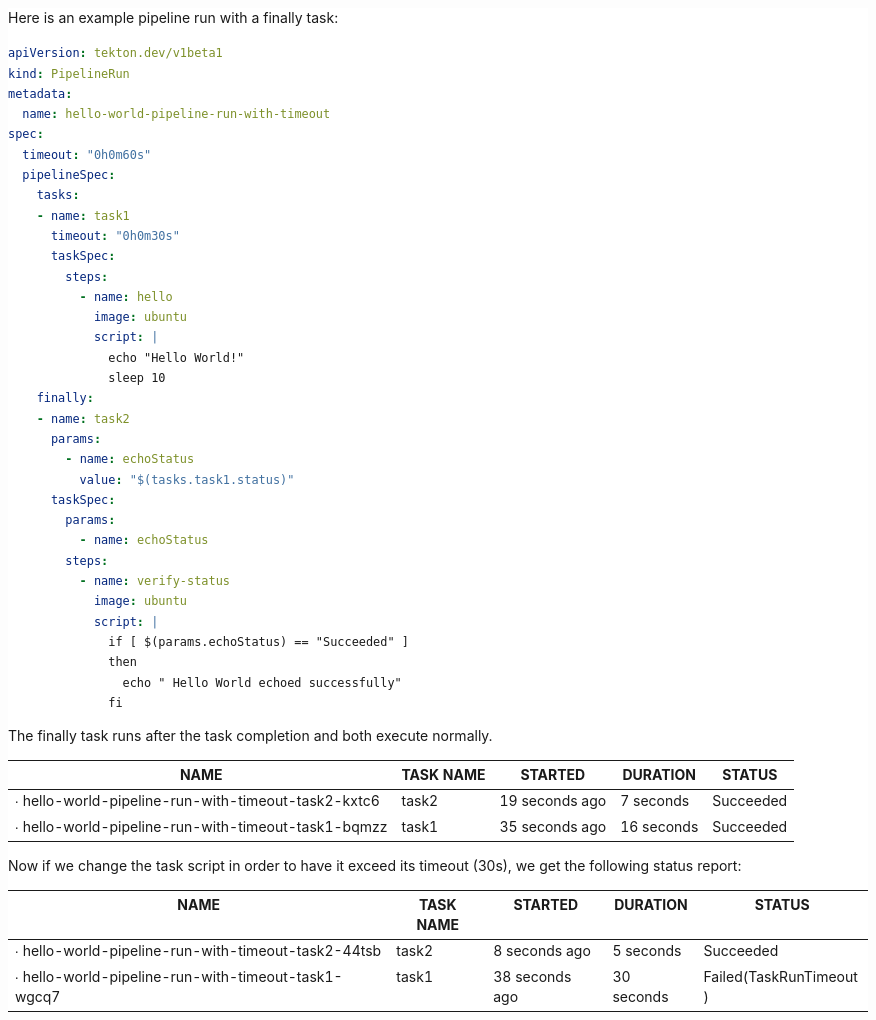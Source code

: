 Here is an example pipeline run with a finally task:

```yaml
apiVersion: tekton.dev/v1beta1
kind: PipelineRun
metadata:
  name: hello-world-pipeline-run-with-timeout
spec:
  timeout: "0h0m60s"
  pipelineSpec:
    tasks:
    - name: task1
      timeout: "0h0m30s"
      taskSpec:
        steps:
          - name: hello
            image: ubuntu
            script: |
              echo "Hello World!"
              sleep 10
    finally:
    - name: task2
      params:
        - name: echoStatus
          value: "$(tasks.task1.status)"
      taskSpec:
        params:
          - name: echoStatus
        steps:
          - name: verify-status
            image: ubuntu
            script: |
              if [ $(params.echoStatus) == "Succeeded" ]
              then
                echo " Hello World echoed successfully"
              fi
```

The finally task runs after the task completion and both execute normally.


| NAME                                                | TASK NAME | STARTED        | DURATION   | STATUS    |
|-----------------------------------------------------|-----------|----------------|------------|-----------|
| ∙ hello-world-pipeline-run-with-timeout-task2-kxtc6 | task2     | 19 seconds ago | 7 seconds  | Succeeded |
| ∙ hello-world-pipeline-run-with-timeout-task1-bqmzz | task1     | 35 seconds ago | 16 seconds | Succeeded |


Now if we change the task script in order to have it exceed its timeout (30s), we get the following status report:

| NAME                                                | TASK NAME | STARTED        | DURATION   | STATUS                 |
|-----------------------------------------------------|-----------|----------------|------------|------------------------|
| ∙ hello-world-pipeline-run-with-timeout-task2-44tsb | task2     | 8 seconds ago  | 5 seconds  | Succeeded              |
| ∙ hello-world-pipeline-run-with-timeout-task1-wgcq7 | task1     | 38 seconds ago | 30 seconds | Failed(TaskRunTimeout) |
